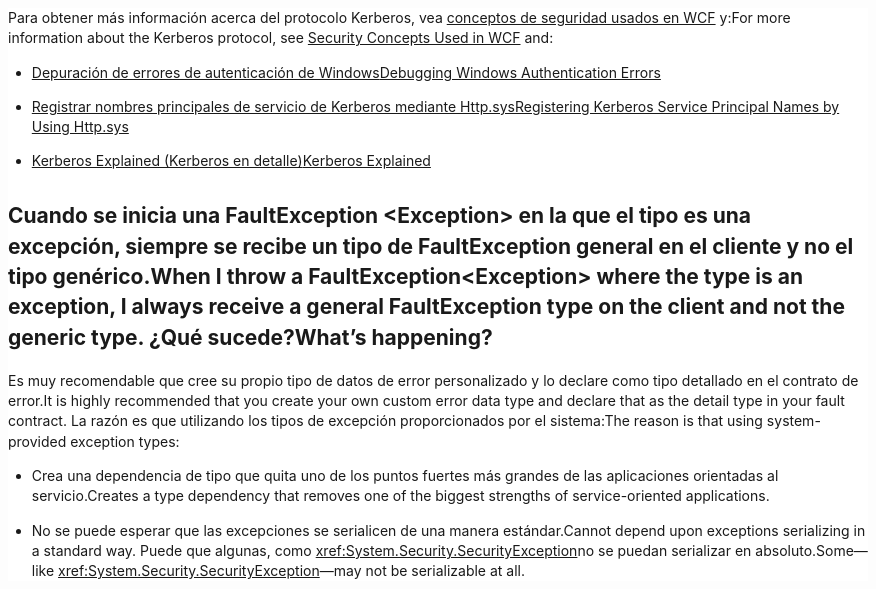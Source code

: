  <span data-ttu-id="30282-174">Para obtener más información acerca del protocolo Kerberos, vea [conceptos de seguridad usados en WCF](./feature-details/security-concepts-used-in-wcf.md) y:</span><span class="sxs-lookup"><span data-stu-id="30282-174">For more information about the Kerberos protocol, see [Security Concepts Used in WCF](./feature-details/security-concepts-used-in-wcf.md) and:</span></span>  
  
- [<span data-ttu-id="30282-175">Depuración de errores de autenticación de Windows</span><span class="sxs-lookup"><span data-stu-id="30282-175">Debugging Windows Authentication Errors</span></span>](./feature-details/debugging-windows-authentication-errors.md)  
  
- <span data-ttu-id="30282-176">[Registrar nombres principales de servicio de Kerberos mediante Http.sys](/previous-versions/sql/sql-server-2008-r2/ms178119(v=sql.105))</span><span class="sxs-lookup"><span data-stu-id="30282-176">[Registering Kerberos Service Principal Names by Using Http.sys](/previous-versions/sql/sql-server-2008-r2/ms178119(v=sql.105))</span></span>  
  
- <span data-ttu-id="30282-177">[Kerberos Explained (Kerberos en detalle)](/previous-versions/windows/it-pro/windows-2000-server/bb742516(v=technet.10))</span><span class="sxs-lookup"><span data-stu-id="30282-177">[Kerberos Explained](/previous-versions/windows/it-pro/windows-2000-server/bb742516(v=technet.10))</span></span>  
  
<a name="BKMK_q5"></a>

## <a name="when-i-throw-a-faultexceptionexception-where-the-type-is-an-exception-i-always-receive-a-general-faultexception-type-on-the-client-and-not-the-generic-type-whats-happening"></a><span data-ttu-id="30282-178">Cuando se inicia una FaultException \<Exception> en la que el tipo es una excepción, siempre se recibe un tipo de FaultException general en el cliente y no el tipo genérico.</span><span class="sxs-lookup"><span data-stu-id="30282-178">When I throw a FaultException\<Exception> where the type is an exception, I always receive a general FaultException type on the client and not the generic type.</span></span> <span data-ttu-id="30282-179">¿Qué sucede?</span><span class="sxs-lookup"><span data-stu-id="30282-179">What’s happening?</span></span>  

 <span data-ttu-id="30282-180">Es muy recomendable que cree su propio tipo de datos de error personalizado y lo declare como tipo detallado en el contrato de error.</span><span class="sxs-lookup"><span data-stu-id="30282-180">It is highly recommended that you create your own custom error data type and declare that as the detail type in your fault contract.</span></span> <span data-ttu-id="30282-181">La razón es que utilizando los tipos de excepción proporcionados por el sistema:</span><span class="sxs-lookup"><span data-stu-id="30282-181">The reason is that using system-provided exception types:</span></span>  
  
- <span data-ttu-id="30282-182">Crea una dependencia de tipo que quita uno de los puntos fuertes más grandes de las aplicaciones orientadas al servicio.</span><span class="sxs-lookup"><span data-stu-id="30282-182">Creates a type dependency that removes one of the biggest strengths of service-oriented applications.</span></span>  
  
- <span data-ttu-id="30282-183">No se puede esperar que las excepciones se serialicen de una manera estándar.</span><span class="sxs-lookup"><span data-stu-id="30282-183">Cannot depend upon exceptions serializing in a standard way.</span></span> <span data-ttu-id="30282-184">Puede que algunas, como <xref:System.Security.SecurityException>no se puedan serializar en absoluto.</span><span class="sxs-lookup"><span data-stu-id="30282-184">Some—like <xref:System.Security.SecurityException>—may not be serializable at all.</span></span>  
  